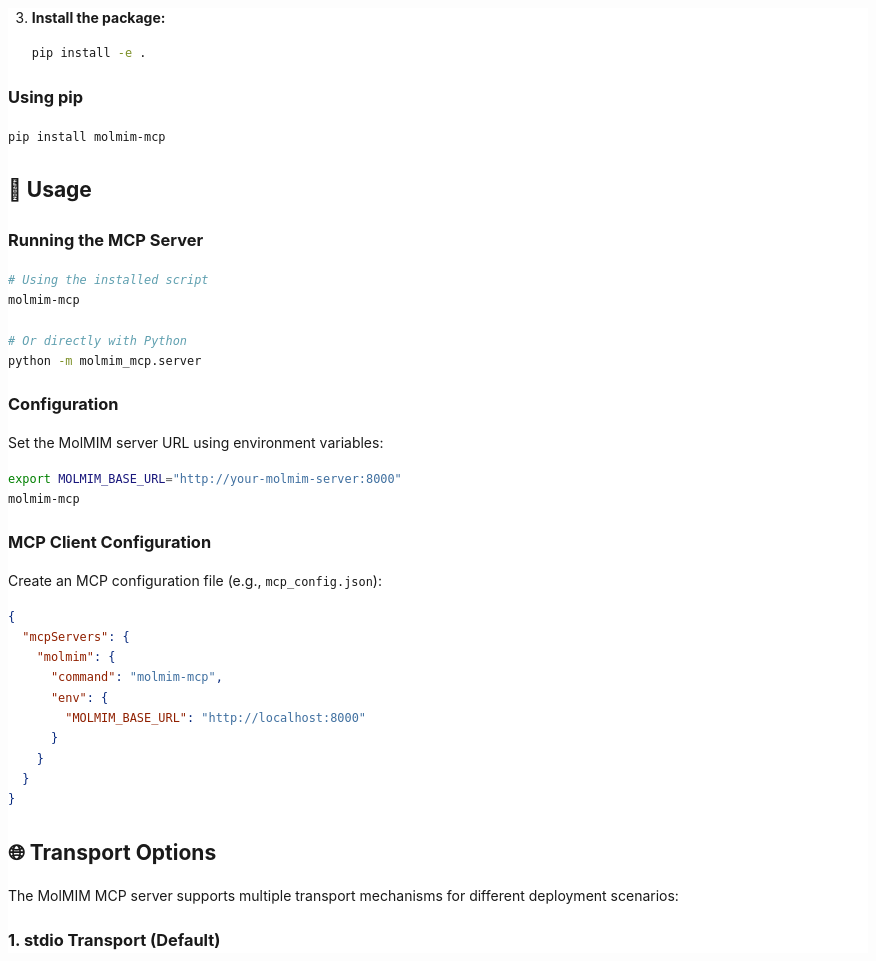 3. **Install the package:**
   ```bash
   pip install -e .
   ```

### Using pip

```bash
pip install molmim-mcp
```

## 🚀 Usage

### Running the MCP Server

```bash
# Using the installed script
molmim-mcp

# Or directly with Python
python -m molmim_mcp.server
```

### Configuration

Set the MolMIM server URL using environment variables:

```bash
export MOLMIM_BASE_URL="http://your-molmim-server:8000"
molmim-mcp
```

### MCP Client Configuration

Create an MCP configuration file (e.g., `mcp_config.json`):

```json
{
  "mcpServers": {
    "molmim": {
      "command": "molmim-mcp",
      "env": {
        "MOLMIM_BASE_URL": "http://localhost:8000"
      }
    }
  }
}
```

## 🌐 Transport Options

The MolMIM MCP server supports multiple transport mechanisms for different deployment scenarios:

### 1. stdio Transport (Default)
